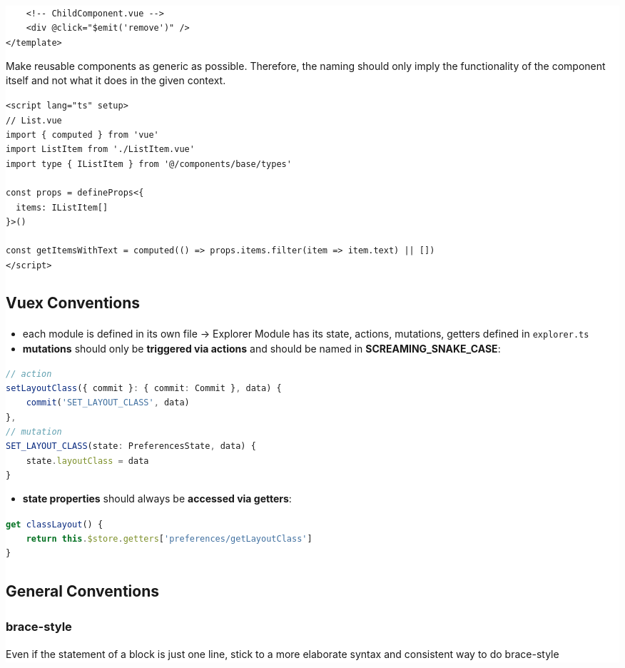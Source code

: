 ```vue
    <!-- ChildComponent.vue -->
    <div @click="$emit('remove')" />
</template>
```

Make reusable components as generic as possible. Therefore, the naming should only imply the functionality of the component itself and not what it does in the given context.
```vue
<script lang="ts" setup>
// List.vue
import { computed } from 'vue'
import ListItem from './ListItem.vue'
import type { IListItem } from '@/components/base/types'

const props = defineProps<{
  items: IListItem[]
}>()

const getItemsWithText = computed(() => props.items.filter(item => item.text) || [])
</script>
```

## Vuex Conventions
- each module is defined in its own file -> Explorer Module has its state, actions, mutations, getters defined in `explorer.ts`
- **mutations** should only be **triggered via actions** and should be named in **SCREAMING_SNAKE_CASE**:
```typescript
// action
setLayoutClass({ commit }: { commit: Commit }, data) {
    commit('SET_LAYOUT_CLASS', data)
},
// mutation
SET_LAYOUT_CLASS(state: PreferencesState, data) {
    state.layoutClass = data
}
```
- **state properties** should always be **accessed via getters**:
```typescript
get classLayout() {
    return this.$store.getters['preferences/getLayoutClass']
}
```

## General Conventions

### brace-style

Even if the statement of a block is just one line, stick to a more elaborate
syntax and consistent way to do brace-style
